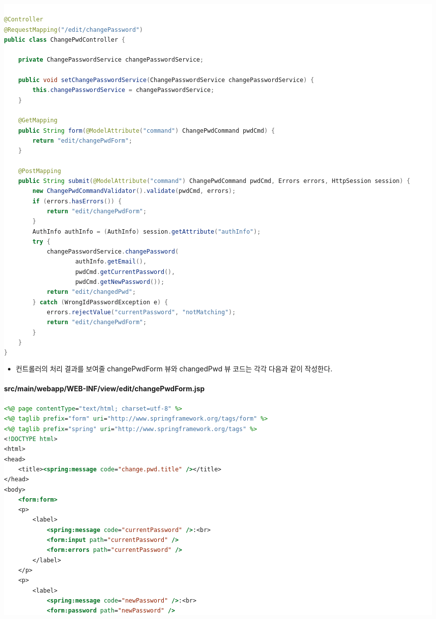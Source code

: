 ```java

@Controller
@RequestMapping("/edit/changePassword")
public class ChangePwdController {
	
	private ChangePasswordService changePasswordService;
	
	public void setChangePasswordService(ChangePasswordService changePasswordService) {
		this.changePasswordService = changePasswordService;
	}
	
	@GetMapping
	public String form(@ModelAttribute("command") ChangePwdCommand pwdCmd) {
		return "edit/changePwdForm";
	}
	
	@PostMapping
	public String submit(@ModelAttribute("command") ChangePwdCommand pwdCmd, Errors errors, HttpSession session) {
		new ChangePwdCommandValidator().validate(pwdCmd, errors);
		if (errors.hasErrors()) {
			return "edit/changePwdForm";
		}
		AuthInfo authInfo = (AuthInfo) session.getAttribute("authInfo");
		try {
			changePasswordService.changePassword(
					authInfo.getEmail(),
					pwdCmd.getCurrentPassword(),
					pwdCmd.getNewPassword());
			return "edit/changedPwd";
		} catch (WrongIdPasswordException e) {
			errors.rejectValue("currentPassword", "notMatching");
			return "edit/changePwdForm";
		}
	}
}
```

- 컨트롤러의 처리 결과를 보여줄 changePwdForm 뷰와 changedPwd 뷰 코드는 각각 다음과 같이 작성한다.

#### src/main/webapp/WEB-INF/view/edit/changePwdForm.jsp

```jsp
<%@ page contentType="text/html; charset=utf-8" %>
<%@ taglib prefix="form" uri="http://www.springframework.org/tags/form" %>
<%@ taglib prefix="spring" uri="http://www.springframework.org/tags" %>
<!DOCTYPE html>
<html>
<head>
    <title><spring:message code="change.pwd.title" /></title>
</head>
<body>
    <form:form>
    <p>
        <label>
            <spring:message code="currentPassword" />:<br>
            <form:input path="currentPassword" />
            <form:errors path="currentPassword" />
        </label>
    </p>
    <p>
        <label>
            <spring:message code="newPassword" />:<br>
            <form:password path="newPassword" />
```